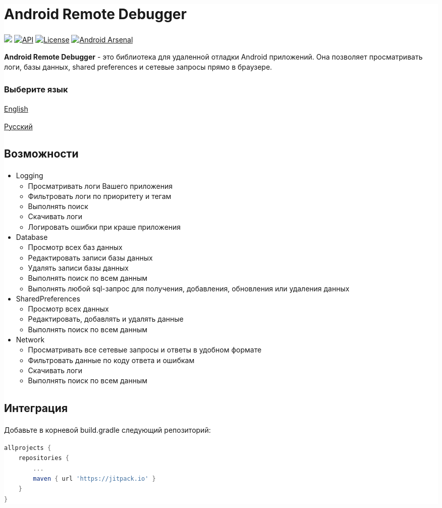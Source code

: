 # Android Remote Debugger
[![](https://jitpack.io/v/zerobranch/android-remote-debugger.svg)](https://jitpack.io/#zerobranch/android-remote-debugger) 
[![API](https://img.shields.io/badge/API-19%2B-brightgreen.svg?style=flat)](https://android-arsenal.com/api?level=19) [![License](https://img.shields.io/badge/License-Apache%202.0-blue.svg)](https://github.com/zerobranch/android-remote-debugger/blob/master/LICENSE)
[![Android Arsenal](https://img.shields.io/badge/Android%20Arsenal-Android%20Remote%20Debugger-green.svg?style=flat)](https://android-arsenal.com/details/1/8040)

**Android Remote Debugger** - это библиотека для удаленной отладки Android приложений. Она позволяет просматривать логи, базы данных, shared preferences и сетевые запросы прямо в браузере.

### Выберите язык
[English](https://github.com/zerobranch/android-remote-debugger/blob/master/README.md) 

[Русский](https://github.com/zerobranch/android-remote-debugger/blob/master/RUSSIAN_README.md)

## Возможности
* Logging
	* Просматривать логи Вашего приложения
	* Фильтровать логи по приоритету и тегам
	* Выполнять поиск
	* Скачивать логи
	* Логировать ошибки при краше приложения
* Database
	* Просмотр всех баз данных
	* Редактировать записи базы данных
 	* Удалять записи базы данных
 	* Выполнять поиск по всем данным
 	* Выполнять любой sql-запрос для получения, добавления, обновления или удаления данных
* SharedPreferences
	* Просмотр всех данных
	* Редактировать, добавлять и удалять данные
	* Выполнять поиск по всем данным
* Network
	* Просматривать все сетевые запросы и ответы в удобном формате
	* Фильтровать данные по коду ответа и ошибкам
	* Скачивать логи
	* Выполнять поиск по всем данным

## Интеграция
Добавьте в корневой build.gradle следующий репозиторий:
```groovy
allprojects {
    repositories {
        ...
        maven { url 'https://jitpack.io' }
    }
}
```

